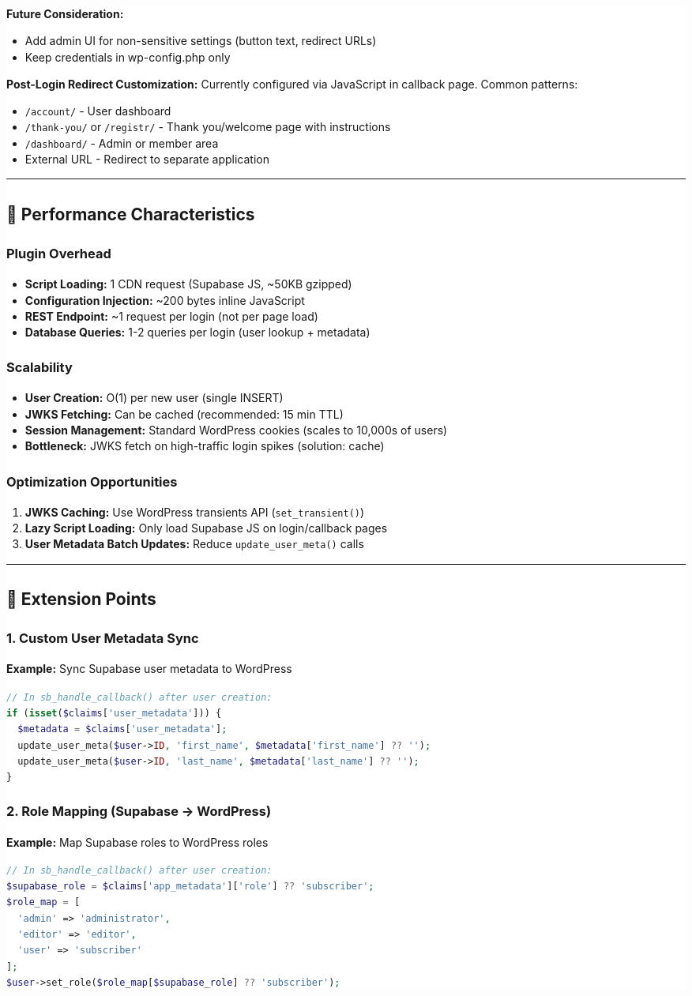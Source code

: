 **Future Consideration:**
- Add admin UI for non-sensitive settings (button text, redirect URLs)
- Keep credentials in wp-config.php only

**Post-Login Redirect Customization:**
Currently configured via JavaScript in callback page. Common patterns:
- `/account/` - User dashboard
- `/thank-you/` or `/registr/` - Thank you/welcome page with instructions
- `/dashboard/` - Admin or member area
- External URL - Redirect to separate application

---

## 🚀 Performance Characteristics

### Plugin Overhead
- **Script Loading:** 1 CDN request (Supabase JS, ~50KB gzipped)
- **Configuration Injection:** ~200 bytes inline JavaScript
- **REST Endpoint:** ~1 request per login (not per page load)
- **Database Queries:** 1-2 queries per login (user lookup + metadata)

### Scalability
- **User Creation:** O(1) per new user (single INSERT)
- **JWKS Fetching:** Can be cached (recommended: 15 min TTL)
- **Session Management:** Standard WordPress cookies (scales to 10,000s of users)
- **Bottleneck:** JWKS fetch on high-traffic login spikes (solution: cache)

### Optimization Opportunities
1. **JWKS Caching:** Use WordPress transients API (`set_transient()`)
2. **Lazy Script Loading:** Only load Supabase JS on login/callback pages
3. **User Metadata Batch Updates:** Reduce `update_user_meta()` calls

---

## 🧩 Extension Points

### 1. Custom User Metadata Sync
**Example:** Sync Supabase user metadata to WordPress
```php
// In sb_handle_callback() after user creation:
if (isset($claims['user_metadata'])) {
  $metadata = $claims['user_metadata'];
  update_user_meta($user->ID, 'first_name', $metadata['first_name'] ?? '');
  update_user_meta($user->ID, 'last_name', $metadata['last_name'] ?? '');
}
```

### 2. Role Mapping (Supabase → WordPress)
**Example:** Map Supabase roles to WordPress roles
```php
// In sb_handle_callback() after user creation:
$supabase_role = $claims['app_metadata']['role'] ?? 'subscriber';
$role_map = [
  'admin' => 'administrator',
  'editor' => 'editor',
  'user' => 'subscriber'
];
$user->set_role($role_map[$supabase_role] ?? 'subscriber');
```
